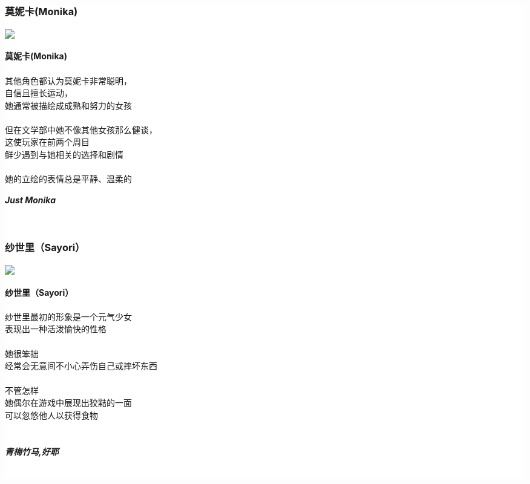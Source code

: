 ### 莫妮卡(Monika)


<div id="swipe">
<div class="slide">
    <img src="../image/ddlc_plus/chars/Monika.webp"/>
</div>

<div class="slide">
<p>
<strong>莫妮卡(Monika)</strong><br><br>
其他角色都认为莫妮卡非常聪明，<br>
自信且擅长运动，<br>
她通常被描绘成成熟和努力的女孩<br><br>
但在文学部中她不像其他女孩那么健谈，<br>
这使玩家在前两个周目<br>
鲜少遇到与她相关的选择和剧情<br><br>
她的立绘的表情总是平静、温柔的<br>

<em><strong>
Just Monika
</em></strong>
</div>
</div>
<br>


### 纱世里（Sayori）

<div id="swipe">
<div class="slide">
        <img src="../image/ddlc_plus/chars/Sayori.webp"/>
    </div>
    <div class="slide">
<p>
<strong>纱世里（Sayori）</strong><br><br>
纱世里最初的形象是一个元气少女<br>
表现出一种活泼愉快的性格<br><br>
她很笨拙<br>
经常会无意间不小心弄伤自己或摔坏东西<br><br>
不管怎样<br>
她偶尔在游戏中展现出狡黠的一面<br>
可以忽悠他人以获得食物<br><br>

<br>
<em><strong>
青梅竹马,好耶
</em></strong>
</div>
</div>
<br>
